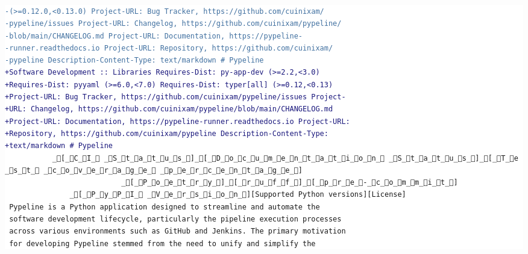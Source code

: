 ```diff
-(>=0.12.0,<0.13.0) Project-URL: Bug Tracker, https://github.com/cuinixam/
-pypeline/issues Project-URL: Changelog, https://github.com/cuinixam/pypeline/
-blob/main/CHANGELOG.md Project-URL: Documentation, https://pypeline-
-runner.readthedocs.io Project-URL: Repository, https://github.com/cuinixam/
-pypeline Description-Content-Type: text/markdown # Pypeline
+Software Development :: Libraries Requires-Dist: py-app-dev (>=2.2,<3.0)
+Requires-Dist: pyyaml (>=6.0,<7.0) Requires-Dist: typer[all] (>=0.12,<0.13)
+Project-URL: Bug Tracker, https://github.com/cuinixam/pypeline/issues Project-
+URL: Changelog, https://github.com/cuinixam/pypeline/blob/main/CHANGELOG.md
+Project-URL: Documentation, https://pypeline-runner.readthedocs.io Project-URL:
+Repository, https://github.com/cuinixam/pypeline Description-Content-Type:
+text/markdown # Pypeline
           _[_C_I_ _S_t_a_t_u_s_]_[_D_o_c_u_m_e_n_t_a_t_i_o_n_ _S_t_a_t_u_s_]_[_T_e_s_t_ _c_o_v_e_r_a_g_e_ _p_e_r_c_e_n_t_a_g_e_]
                           _[_P_o_e_t_r_y_]_[_r_u_f_f_]_[_p_r_e_-_c_o_m_m_i_t_]
               _[_P_y_P_I_ _V_e_r_s_i_o_n_][Supported Python versions][License]
 Pypeline is a Python application designed to streamline and automate the
 software development lifecycle, particularly the pipeline execution processes
 across various environments such as GitHub and Jenkins. The primary motivation
 for developing Pypeline stemmed from the need to unify and simplify the
```

